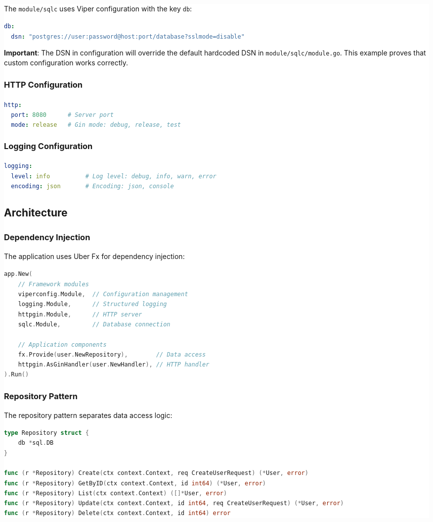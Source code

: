 The `module/sqlc` uses Viper configuration with the key `db`:

```yaml
db:
  dsn: "postgres://user:password@host:port/database?sslmode=disable"
```

**Important**: The DSN in configuration will override the default hardcoded DSN in `module/sqlc/module.go`. This example proves that custom configuration works correctly.

### HTTP Configuration

```yaml
http:
  port: 8080      # Server port
  mode: release   # Gin mode: debug, release, test
```

### Logging Configuration

```yaml
logging:
  level: info          # Log level: debug, info, warn, error
  encoding: json       # Encoding: json, console
```

## Architecture

### Dependency Injection

The application uses Uber Fx for dependency injection:

```go
app.New(
    // Framework modules
    viperconfig.Module,  // Configuration management
    logging.Module,      // Structured logging
    httpgin.Module,      // HTTP server
    sqlc.Module,         // Database connection

    // Application components
    fx.Provide(user.NewRepository),        // Data access
    httpgin.AsGinHandler(user.NewHandler), // HTTP handler
).Run()
```

### Repository Pattern

The repository pattern separates data access logic:

```go
type Repository struct {
    db *sql.DB
}

func (r *Repository) Create(ctx context.Context, req CreateUserRequest) (*User, error)
func (r *Repository) GetByID(ctx context.Context, id int64) (*User, error)
func (r *Repository) List(ctx context.Context) ([]*User, error)
func (r *Repository) Update(ctx context.Context, id int64, req CreateUserRequest) (*User, error)
func (r *Repository) Delete(ctx context.Context, id int64) error
```
